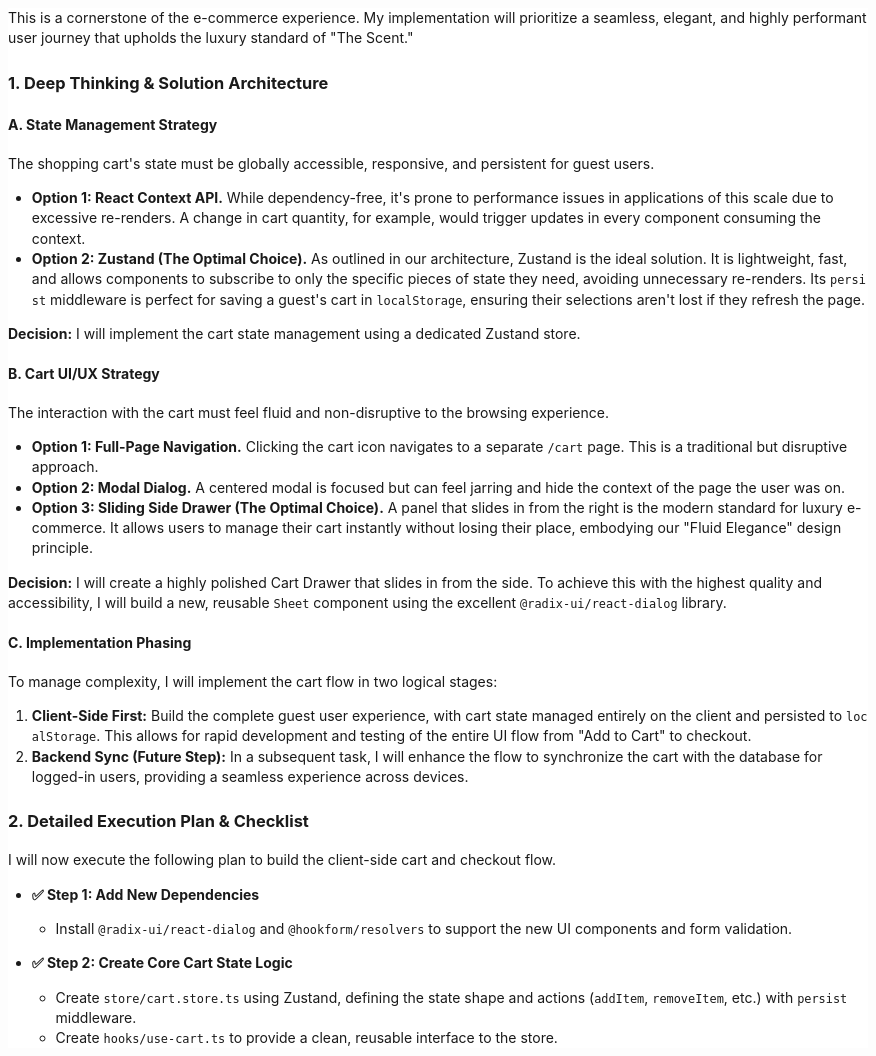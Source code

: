 This is a cornerstone of the e-commerce experience. My implementation will prioritize a seamless, elegant, and highly performant user journey that upholds the luxury standard of "The Scent."

### **1. Deep Thinking & Solution Architecture**

#### **A. State Management Strategy**

The shopping cart's state must be globally accessible, responsive, and persistent for guest users.

*   **Option 1: React Context API.** While dependency-free, it's prone to performance issues in applications of this scale due to excessive re-renders. A change in cart quantity, for example, would trigger updates in every component consuming the context.
*   **Option 2: Zustand (The Optimal Choice).** As outlined in our architecture, Zustand is the ideal solution. It is lightweight, fast, and allows components to subscribe to only the specific pieces of state they need, avoiding unnecessary re-renders. Its `persist` middleware is perfect for saving a guest's cart in `localStorage`, ensuring their selections aren't lost if they refresh the page.

**Decision:** I will implement the cart state management using a dedicated Zustand store.

#### **B. Cart UI/UX Strategy**

The interaction with the cart must feel fluid and non-disruptive to the browsing experience.

*   **Option 1: Full-Page Navigation.** Clicking the cart icon navigates to a separate `/cart` page. This is a traditional but disruptive approach.
*   **Option 2: Modal Dialog.** A centered modal is focused but can feel jarring and hide the context of the page the user was on.
*   **Option 3: Sliding Side Drawer (The Optimal Choice).** A panel that slides in from the right is the modern standard for luxury e-commerce. It allows users to manage their cart instantly without losing their place, embodying our "Fluid Elegance" design principle.

**Decision:** I will create a highly polished Cart Drawer that slides in from the side. To achieve this with the highest quality and accessibility, I will build a new, reusable `Sheet` component using the excellent `@radix-ui/react-dialog` library.

#### **C. Implementation Phasing**

To manage complexity, I will implement the cart flow in two logical stages:
1.  **Client-Side First:** Build the complete guest user experience, with cart state managed entirely on the client and persisted to `localStorage`. This allows for rapid development and testing of the entire UI flow from "Add to Cart" to checkout.
2.  **Backend Sync (Future Step):** In a subsequent task, I will enhance the flow to synchronize the cart with the database for logged-in users, providing a seamless experience across devices.

### **2. Detailed Execution Plan & Checklist**

I will now execute the following plan to build the client-side cart and checkout flow.

*   **✅ Step 1: Add New Dependencies**
    *   Install `@radix-ui/react-dialog` and `@hookform/resolvers` to support the new UI components and form validation.

*   **✅ Step 2: Create Core Cart State Logic**
    *   Create `store/cart.store.ts` using Zustand, defining the state shape and actions (`addItem`, `removeItem`, etc.) with `persist` middleware.
    *   Create `hooks/use-cart.ts` to provide a clean, reusable interface to the store.
